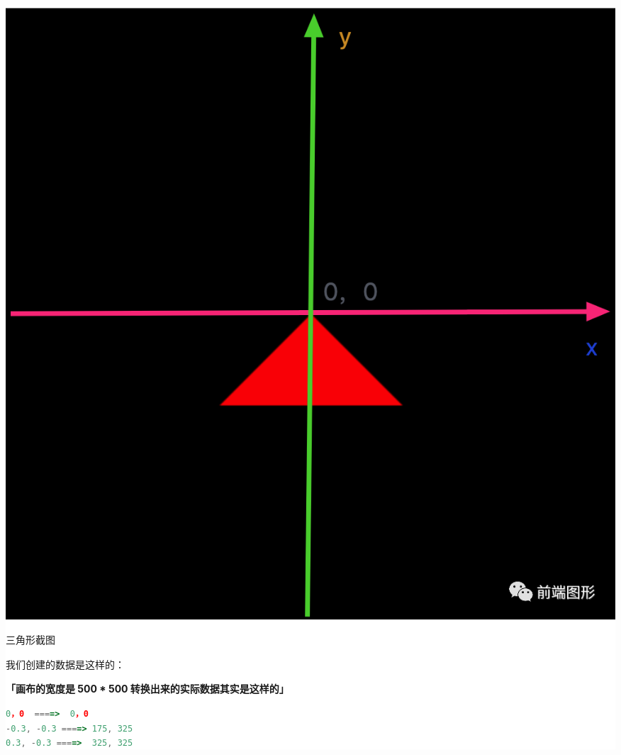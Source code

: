![shader_10](../assets/three_js/shader10.png?raw=true)

三角形截图

我们创建的数据是这样的：

**「画布的宽度是 500 \* 500 转换出来的实际数据其实是这样的」**

```javascript
0，0  ====>  0，0 
-0.3, -0.3 ====> 175, 325
0.3, -0.3 ====>  325, 325
```
